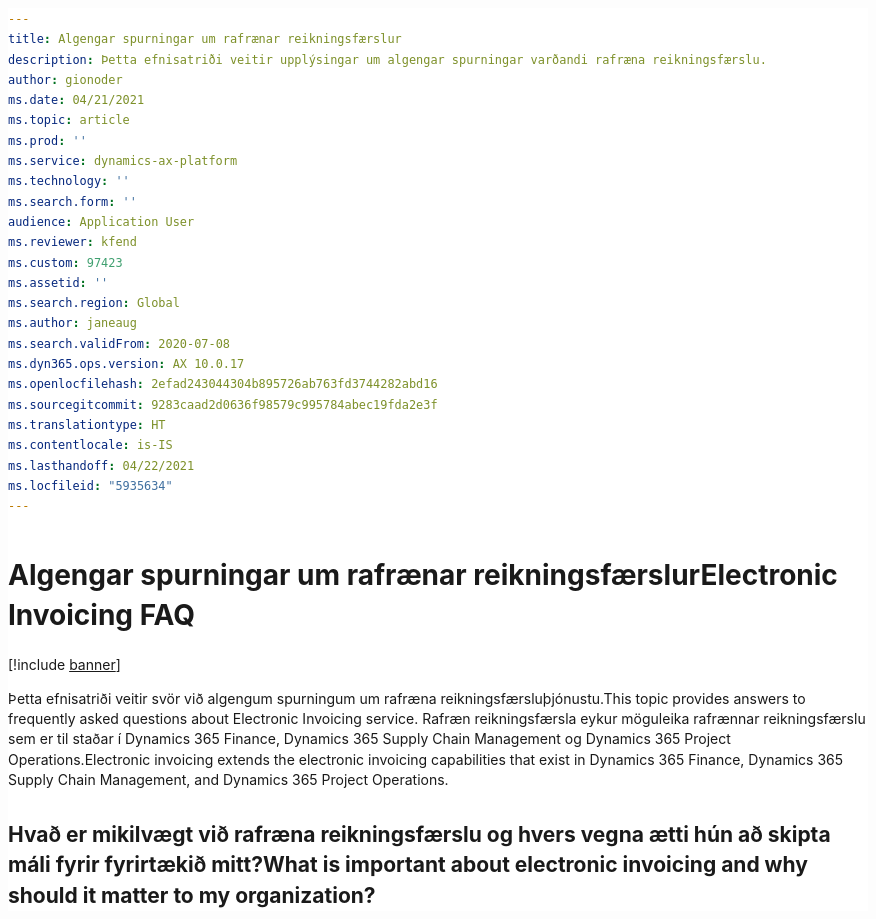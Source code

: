 ```yaml
---
title: Algengar spurningar um rafrænar reikningsfærslur
description: Þetta efnisatriði veitir upplýsingar um algengar spurningar varðandi rafræna reikningsfærslu.
author: gionoder
ms.date: 04/21/2021
ms.topic: article
ms.prod: ''
ms.service: dynamics-ax-platform
ms.technology: ''
ms.search.form: ''
audience: Application User
ms.reviewer: kfend
ms.custom: 97423
ms.assetid: ''
ms.search.region: Global
ms.author: janeaug
ms.search.validFrom: 2020-07-08
ms.dyn365.ops.version: AX 10.0.17
ms.openlocfilehash: 2efad243044304b895726ab763fd3744282abd16
ms.sourcegitcommit: 9283caad2d0636f98579c995784abec19fda2e3f
ms.translationtype: HT
ms.contentlocale: is-IS
ms.lasthandoff: 04/22/2021
ms.locfileid: "5935634"
---
```

# <a name="electronic-invoicing-faq"></a><span data-ttu-id="83eb7-103">Algengar spurningar um rafrænar reikningsfærslur</span><span class="sxs-lookup"><span data-stu-id="83eb7-103">Electronic Invoicing FAQ</span></span>

[!include [banner](../includes/banner.md)]

<span data-ttu-id="83eb7-104">Þetta efnisatriði veitir svör við algengum spurningum um rafræna reikningsfærsluþjónustu.</span><span class="sxs-lookup"><span data-stu-id="83eb7-104">This topic provides answers to frequently asked questions about Electronic Invoicing service.</span></span> <span data-ttu-id="83eb7-105">Rafræn reikningsfærsla eykur möguleika rafrænnar reikningsfærslu sem er til staðar í Dynamics 365 Finance, Dynamics 365 Supply Chain Management og Dynamics 365 Project Operations.</span><span class="sxs-lookup"><span data-stu-id="83eb7-105">Electronic invoicing extends the electronic invoicing capabilities that exist in Dynamics 365 Finance, Dynamics 365 Supply Chain Management, and Dynamics 365 Project Operations.</span></span> 

## <a name="what-is-important-about-electronic-invoicing-and-why-should-it-matter-to-my-organization"></a><span data-ttu-id="83eb7-106">Hvað er mikilvægt við rafræna reikningsfærslu og hvers vegna ætti hún að skipta máli fyrir fyrirtækið mitt?</span><span class="sxs-lookup"><span data-stu-id="83eb7-106">What is important about electronic invoicing and why should it matter to my organization?</span></span>
